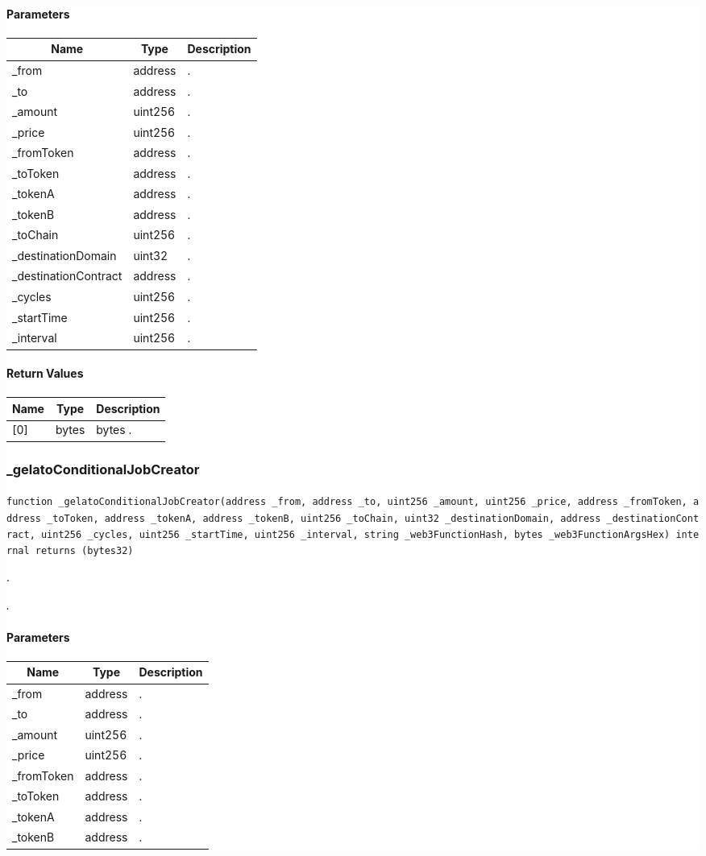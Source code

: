 #### Parameters

| Name                  | Type    | Description |
| --------------------- | ------- | ----------- |
| \_from                | address | .           |
| \_to                  | address | .           |
| \_amount              | uint256 | .           |
| \_price               | uint256 | .           |
| \_fromToken           | address | .           |
| \_toToken             | address | .           |
| \_tokenA              | address | .           |
| \_tokenB              | address | .           |
| \_toChain             | uint256 | .           |
| \_destinationDomain   | uint32  | .           |
| \_destinationContract | address | .           |
| \_cycles              | uint256 | .           |
| \_startTime           | uint256 | .           |
| \_interval            | uint256 | .           |

#### Return Values

| Name | Type  | Description |
| ---- | ----- | ----------- |
| [0]  | bytes | bytes .     |

### \_gelatoConditionalJobCreator

```solidity
function _gelatoConditionalJobCreator(address _from, address _to, uint256 _amount, uint256 _price, address _fromToken, address _toToken, address _tokenA, address _tokenB, uint256 _toChain, uint32 _destinationDomain, address _destinationContract, uint256 _cycles, uint256 _startTime, uint256 _interval, string _web3FunctionHash, bytes _web3FunctionArgsHex) internal returns (bytes32)
```

.

_._

#### Parameters

| Name                  | Type    | Description |
| --------------------- | ------- | ----------- |
| \_from                | address | .           |
| \_to                  | address | .           |
| \_amount              | uint256 | .           |
| \_price               | uint256 | .           |
| \_fromToken           | address | .           |
| \_toToken             | address | .           |
| \_tokenA              | address | .           |
| \_tokenB              | address | .           |